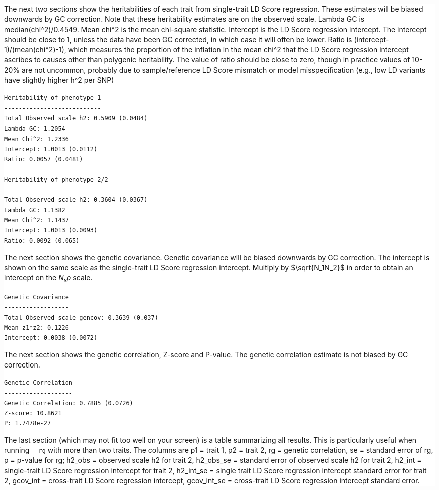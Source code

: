 The next two sections show the heritabilities of each trait from single-trait LD Score regression. These estimates will be biased downwards by GC correction. Note that these heritability estimates are on the observed scale. Lambda GC is median(chi^2)/0.4549. Mean chi^2 is the mean chi-square statistic. Intercept is the LD Score regression intercept. The intercept should be close to 1, unless the data have been GC corrected, in which case it will often be lower. Ratio is (intercept-1)/(mean(chi^2)-1), which measures the proportion of the inflation in the mean chi^2 that the LD Score regression intercept ascribes to causes other than polygenic heritability. The value of ratio should be close to zero, though in practice values of 10-20% are not uncommon, probably due to sample/reference LD Score mismatch or model misspecification (e.g., low LD variants have slightly higher h^2 per SNP)

	Heritability of phenotype 1
	---------------------------
	Total Observed scale h2: 0.5909 (0.0484)
	Lambda GC: 1.2054
	Mean Chi^2: 1.2336
	Intercept: 1.0013 (0.0112)
	Ratio: 0.0057 (0.0481)

	Heritability of phenotype 2/2
	-----------------------------
	Total Observed scale h2: 0.3604 (0.0367)
	Lambda GC: 1.1382
	Mean Chi^2: 1.1437
	Intercept: 1.0013 (0.0093)
	Ratio: 0.0092 (0.065)

The next section shows the genetic covariance. Genetic covariance will be biased downwards by GC correction. The intercept is shown on the same scale as the single-trait LD Score regression intercept. Multiply by $\sqrt{N_1N_2}$ in order to obtain an intercept on the $N_s\rho$ scale. 

	Genetic Covariance
	------------------
	Total Observed scale gencov: 0.3639 (0.037)
	Mean z1*z2: 0.1226
	Intercept: 0.0038 (0.0072)

The next section shows the genetic correlation, Z-score and P-value. The genetic correlation estimate is not biased by GC correction.

	Genetic Correlation
	-------------------
	Genetic Correlation: 0.7885 (0.0726)
	Z-score: 10.8621
	P: 1.7478e-27


The last section (which may not fit too well on your screen) is a table summarizing all results. This is particularly useful when running `--rg` with more than two traits. The columns are p1 = trait 1, p2 = trait 2, rg = genetic correlation, se = standard error of rg, p = p-value for rg; h2_obs = observed scale h2 for trait 2, h2_obs_se = standard error of observed scale h2 for trait 2, h2_int = single-trait LD Score regression intercept for trait 2, h2_int_se = single trait LD Score regression intercept standard error for trait 2, gcov_int = cross-trait LD Score regression intercept, gcov_int_se = cross-trait LD Score regression intercept standard error.
